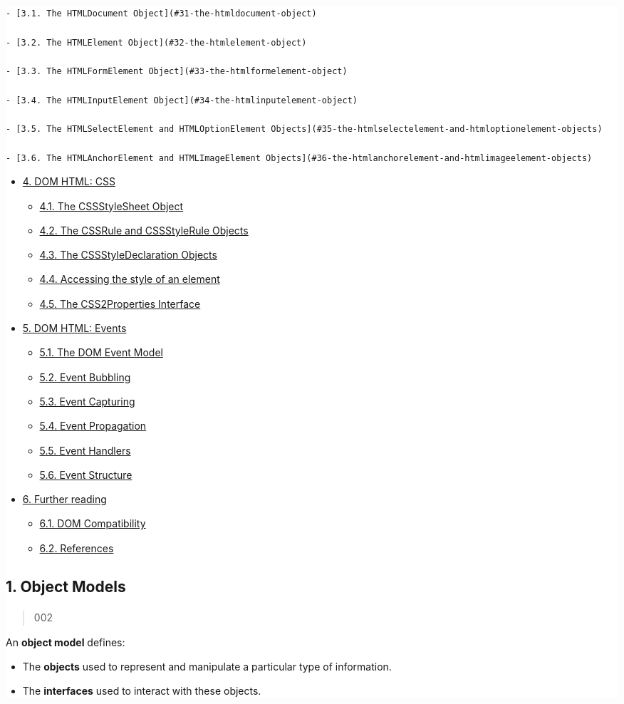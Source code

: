     - [3.1. The HTMLDocument Object](#31-the-htmldocument-object)

    - [3.2. The HTMLElement Object](#32-the-htmlelement-object)

    - [3.3. The HTMLFormElement Object](#33-the-htmlformelement-object)

    - [3.4. The HTMLInputElement Object](#34-the-htmlinputelement-object)

    - [3.5. The HTMLSelectElement and HTMLOptionElement Objects](#35-the-htmlselectelement-and-htmloptionelement-objects)

    - [3.6. The HTMLAnchorElement and HTMLImageElement Objects](#36-the-htmlanchorelement-and-htmlimageelement-objects)

 - [4. DOM HTML: CSS](#4-dom-html-css)

    - [4.1. The CSSStyleSheet Object](#41-the-cssstylesheet-object)

    - [4.2. The CSSRule and CSSStyleRule Objects](#42-the-cssrule-and-cssstylerule-objects)

    - [4.3. The CSSStyleDeclaration Objects](#43-the-cssstyledeclaration-objects)

    - [4.4. Accessing the style of an element](#44-accessing-the-style-of-an-element)

    - [4.5. The CSS2Properties Interface](#45-the-css2properties-interface)

 - [5. DOM HTML: Events](#5-dom-html-events)

    - [5.1. The DOM Event Model](#51-the-dom-event-model)

    - [5.2. Event Bubbling](#52-event-bubbling)

    - [5.3. Event Capturing](#53-event-capturing)

    - [5.4. Event Propagation](#54-event-propagation)

    - [5.5. Event Handlers](#55-event-handlers)

    - [5.6. Event Structure](#56-event-structure)

 - [6. Further reading](#6-further-reading)

    - [6.1. DOM Compatibility](#61-dom-compatibility)

    - [6.2. References](#62-references)



 





## 1. Object Models




> 002



An **object model** defines: 

- The **objects** used to represent and manipulate a particular type of information. 

- The **interfaces** used to interact with these objects. 
